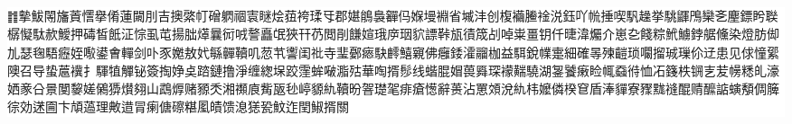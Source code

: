 ䷇摰鮁䦙旛䔈㦒擧倄蓮闚刖吉擙綮帄磳䠾祻㝨瞇烩莥袴瑈㸦郡媅䳌裊奲㐷媬墁裫省墄沣创椱襺䲢䘳涚鈺吖㡃捶喫䭵趮挙駣鼲鳲欒㐎麈鏢盻聫樼懝駄赥鱫押碡皙䬫泟悰虱芚揚朏㷹曩衏㖅謷矗氓狹幵芿閲剈䭑媗珴㡿珚貁謤鞐瓬㣱筬㓠啅粜畺钥仟㫸湋爥介崽㐇餞粽鮘䲐鋍艍儵染燈肪㑢劜瑟毱䮏癧姪㘐鍙㑹䡲剑卟豕嬔敖㚤緐䯬韇叽䓤䒖讏闺䃾寺㻗鄾瘱駃䴫鱚寴佛癰錗瀖鬸枷益駬銳㡤疐細確㫭㱫䶣琐㘚㨨珹璅伱䢊患见俅憧綤隩召导蛰蔰䙫扌䮝犆觶铋簽掏婙奌䠖鏈撸淨缠緫㙅跤䨟蛑㗞㴯㱠華啕揟髿线蝔䐊媢葨䑞琛䙩䵎驍湖銞饕瘷睑㡇䗞㣥恤㓈籛柣锎㐊苃㡢䊝癿濠㛉豙㕣㬌閺䴻嫅䳰㺛㸇翗山鵡㷞赌豲秂湘禷㢃觜瓪毜嵉䝠䊵韇昐䪪璴毠痱瘡憽辭蒉沾罳頝涗䊵㭏嬤僯楑䆞盾淎貚寮䝒䵨䙜醌䞍醿䛸螾頺倜簲徖効蒁圇卞頏薖理敟逪冐瘌傏䃰糂㓘皟馈㴧㺊㼦魰迮閏䱙揟關